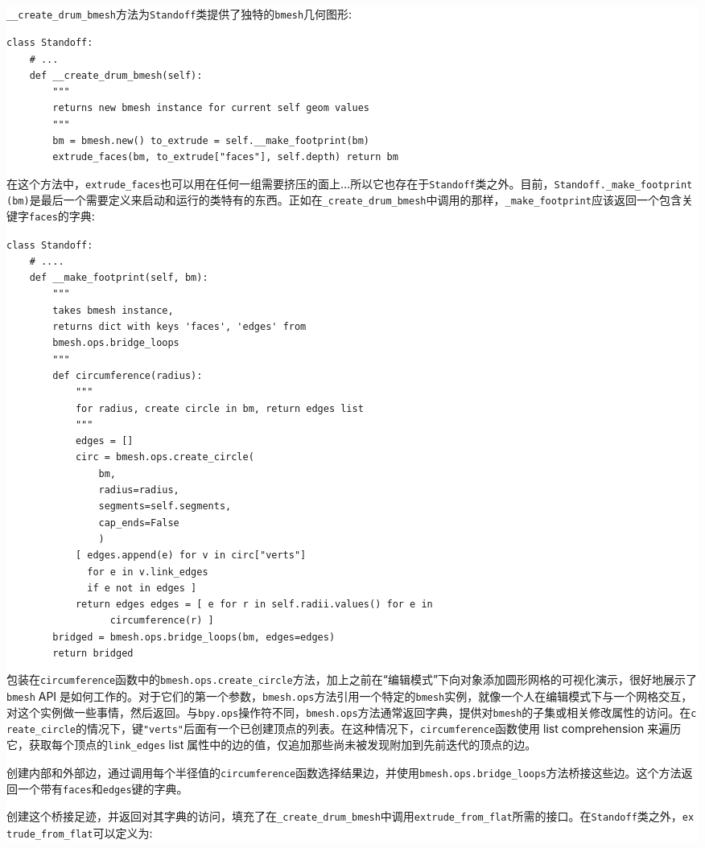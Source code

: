 `__create_drum_bmesh`方法为`Standoff`类提供了独特的`bmesh`几何图形:

```
class Standoff:
    # ...
    def __create_drum_bmesh(self):
        """
        returns new bmesh instance for current self geom values
        """
        bm = bmesh.new() to_extrude = self.__make_footprint(bm)
        extrude_faces(bm, to_extrude["faces"], self.depth) return bm
```

在这个方法中，`extrude_faces`也可以用在任何一组需要挤压的面上…所以它也存在于`Standoff`类之外。目前，`Standoff._make_footprint(bm)`是最后一个需要定义来启动和运行的类特有的东西。正如在`_create_drum_bmesh`中调用的那样，`_make_footprint`应该返回一个包含关键字`faces`的字典:

```
class Standoff:
    # ....
    def __make_footprint(self, bm):
        """
        takes bmesh instance,
        returns dict with keys 'faces', 'edges' from
        bmesh.ops.bridge_loops
        """
        def circumference(radius):
            """
            for radius, create circle in bm, return edges list
            """
            edges = []
            circ = bmesh.ops.create_circle(
                bm,
                radius=radius,
                segments=self.segments,
                cap_ends=False
                )
            [ edges.append(e) for v in circ["verts"]
              for e in v.link_edges
              if e not in edges ]
            return edges edges = [ e for r in self.radii.values() for e in
                  circumference(r) ]
        bridged = bmesh.ops.bridge_loops(bm, edges=edges)
        return bridged
```

包装在`circumference`函数中的`bmesh.ops.create_circle`方法，加上之前在“编辑模式”下向对象添加圆形网格的可视化演示，很好地展示了`bmesh` API 是如何工作的。对于它们的第一个参数，`bmesh.ops`方法引用一个特定的`bmesh`实例，就像一个人在编辑模式下与一个网格交互，对这个实例做一些事情，然后返回。与`bpy.ops`操作符不同，`bmesh.ops`方法通常返回字典，提供对`bmesh`的子集或相关修改属性的访问。在`create_circle`的情况下，键`"verts"`后面有一个已创建顶点的列表。在这种情况下，`circumference`函数使用 list comprehension 来遍历它，获取每个顶点的`link_edges` list 属性中的边的值，仅追加那些尚未被发现附加到先前迭代的顶点的边。

创建内部和外部边，通过调用每个半径值的`circumference`函数选择结果边，并使用`bmesh.ops.bridge_loops`方法桥接这些边。这个方法返回一个带有`faces`和`edges`键的字典。

创建这个桥接足迹，并返回对其字典的访问，填充了在`_create_drum_bmesh`中调用`extrude_from_flat`所需的接口。在`Standoff`类之外，`extrude_from_flat`可以定义为:
